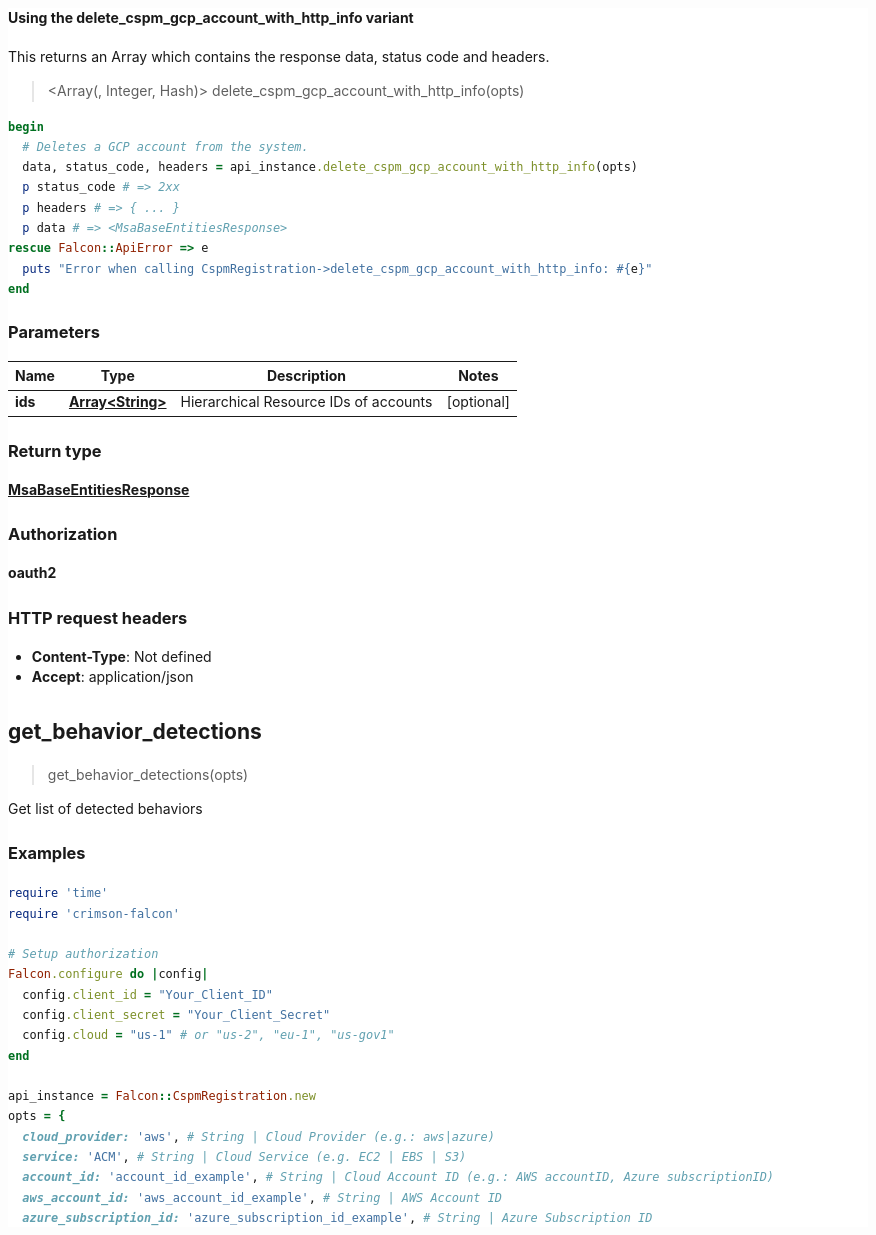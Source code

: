 #### Using the delete_cspm_gcp_account_with_http_info variant

This returns an Array which contains the response data, status code and headers.

> <Array(<MsaBaseEntitiesResponse>, Integer, Hash)> delete_cspm_gcp_account_with_http_info(opts)

```ruby
begin
  # Deletes a GCP account from the system.
  data, status_code, headers = api_instance.delete_cspm_gcp_account_with_http_info(opts)
  p status_code # => 2xx
  p headers # => { ... }
  p data # => <MsaBaseEntitiesResponse>
rescue Falcon::ApiError => e
  puts "Error when calling CspmRegistration->delete_cspm_gcp_account_with_http_info: #{e}"
end
```

### Parameters

| Name | Type | Description | Notes |
| ---- | ---- | ----------- | ----- |
| **ids** | [**Array&lt;String&gt;**](String.md) | Hierarchical Resource IDs of accounts | [optional] |

### Return type

[**MsaBaseEntitiesResponse**](MsaBaseEntitiesResponse.md)

### Authorization

**oauth2**

### HTTP request headers

- **Content-Type**: Not defined
- **Accept**: application/json


## get_behavior_detections

> <RegistrationExternalIOAEventResponse> get_behavior_detections(opts)

Get list of detected behaviors

### Examples

```ruby
require 'time'
require 'crimson-falcon'

# Setup authorization
Falcon.configure do |config|
  config.client_id = "Your_Client_ID"
  config.client_secret = "Your_Client_Secret"
  config.cloud = "us-1" # or "us-2", "eu-1", "us-gov1"
end

api_instance = Falcon::CspmRegistration.new
opts = {
  cloud_provider: 'aws', # String | Cloud Provider (e.g.: aws|azure)
  service: 'ACM', # String | Cloud Service (e.g. EC2 | EBS | S3)
  account_id: 'account_id_example', # String | Cloud Account ID (e.g.: AWS accountID, Azure subscriptionID)
  aws_account_id: 'aws_account_id_example', # String | AWS Account ID
  azure_subscription_id: 'azure_subscription_id_example', # String | Azure Subscription ID
```